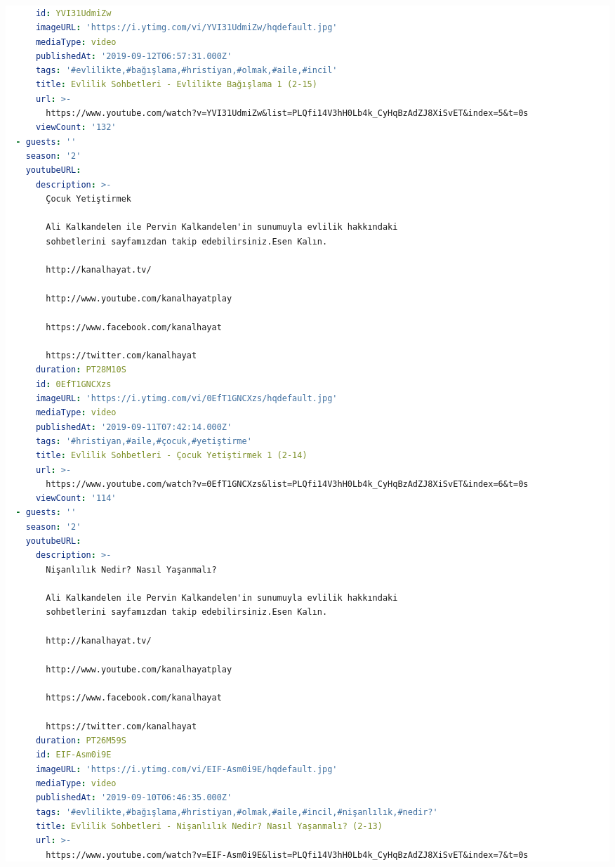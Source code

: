 ```yaml
      id: YVI31UdmiZw
      imageURL: 'https://i.ytimg.com/vi/YVI31UdmiZw/hqdefault.jpg'
      mediaType: video
      publishedAt: '2019-09-12T06:57:31.000Z'
      tags: '#evlilikte,#bağışlama,#hristiyan,#olmak,#aile,#incil'
      title: Evlilik Sohbetleri - Evlilikte Bağışlama 1 (2-15)
      url: >-
        https://www.youtube.com/watch?v=YVI31UdmiZw&list=PLQfi14V3hH0Lb4k_CyHqBzAdZJ8XiSvET&index=5&t=0s
      viewCount: '132'
  - guests: ''
    season: '2'
    youtubeURL:
      description: >-
        Çocuk Yetiştirmek 

        Ali Kalkandelen ile Pervin Kalkandelen'in sunumuyla evlilik hakkındaki
        sohbetlerini sayfamızdan takip edebilirsiniz.Esen Kalın.

        http://kanalhayat.tv/

        http://www.youtube.com/kanalhayatplay

        https://www.facebook.com/kanalhayat

        https://twitter.com/kanalhayat
      duration: PT28M10S
      id: 0EfT1GNCXzs
      imageURL: 'https://i.ytimg.com/vi/0EfT1GNCXzs/hqdefault.jpg'
      mediaType: video
      publishedAt: '2019-09-11T07:42:14.000Z'
      tags: '#hristiyan,#aile,#çocuk,#yetiştirme'
      title: Evlilik Sohbetleri - Çocuk Yetiştirmek 1 (2-14)
      url: >-
        https://www.youtube.com/watch?v=0EfT1GNCXzs&list=PLQfi14V3hH0Lb4k_CyHqBzAdZJ8XiSvET&index=6&t=0s
      viewCount: '114'
  - guests: ''
    season: '2'
    youtubeURL:
      description: >-
        Nişanlılık Nedir? Nasıl Yaşanmalı?

        Ali Kalkandelen ile Pervin Kalkandelen'in sunumuyla evlilik hakkındaki
        sohbetlerini sayfamızdan takip edebilirsiniz.Esen Kalın.

        http://kanalhayat.tv/

        http://www.youtube.com/kanalhayatplay

        https://www.facebook.com/kanalhayat

        https://twitter.com/kanalhayat
      duration: PT26M59S
      id: EIF-Asm0i9E
      imageURL: 'https://i.ytimg.com/vi/EIF-Asm0i9E/hqdefault.jpg'
      mediaType: video
      publishedAt: '2019-09-10T06:46:35.000Z'
      tags: '#evlilikte,#bağışlama,#hristiyan,#olmak,#aile,#incil,#nişanlılık,#nedir?'
      title: Evlilik Sohbetleri - Nişanlılık Nedir? Nasıl Yaşanmalı? (2-13)
      url: >-
        https://www.youtube.com/watch?v=EIF-Asm0i9E&list=PLQfi14V3hH0Lb4k_CyHqBzAdZJ8XiSvET&index=7&t=0s
```
